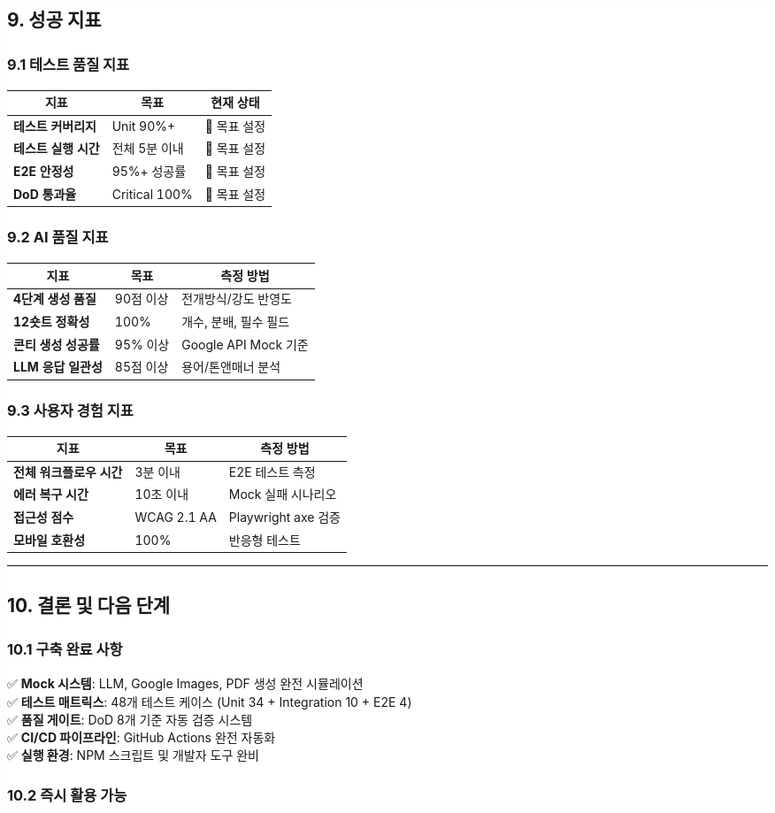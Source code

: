 
## 9. 성공 지표

### 9.1 테스트 품질 지표

| 지표 | 목표 | 현재 상태 |
|------|------|-----------|
| **테스트 커버리지** | Unit 90%+ | 🎯 목표 설정 |
| **테스트 실행 시간** | 전체 5분 이내 | 🎯 목표 설정 |  
| **E2E 안정성** | 95%+ 성공률 | 🎯 목표 설정 |
| **DoD 통과율** | Critical 100% | 🎯 목표 설정 |

### 9.2 AI 품질 지표

| 지표 | 목표 | 측정 방법 |
|------|------|-----------|
| **4단계 생성 품질** | 90점 이상 | 전개방식/강도 반영도 |
| **12숏트 정확성** | 100% | 개수, 분배, 필수 필드 |
| **콘티 생성 성공률** | 95% 이상 | Google API Mock 기준 |
| **LLM 응답 일관성** | 85점 이상 | 용어/톤앤매너 분석 |

### 9.3 사용자 경험 지표

| 지표 | 목표 | 측정 방법 |
|------|------|-----------|
| **전체 워크플로우 시간** | 3분 이내 | E2E 테스트 측정 |
| **에러 복구 시간** | 10초 이내 | Mock 실패 시나리오 |
| **접근성 점수** | WCAG 2.1 AA | Playwright axe 검증 |
| **모바일 호환성** | 100% | 반응형 테스트 |

---

## 10. 결론 및 다음 단계

### 10.1 구축 완료 사항

✅ **Mock 시스템**: LLM, Google Images, PDF 생성 완전 시뮬레이션  
✅ **테스트 매트릭스**: 48개 테스트 케이스 (Unit 34 + Integration 10 + E2E 4)  
✅ **품질 게이트**: DoD 8개 기준 자동 검증 시스템  
✅ **CI/CD 파이프라인**: GitHub Actions 완전 자동화  
✅ **실행 환경**: NPM 스크립트 및 개발자 도구 완비  

### 10.2 즉시 활용 가능
